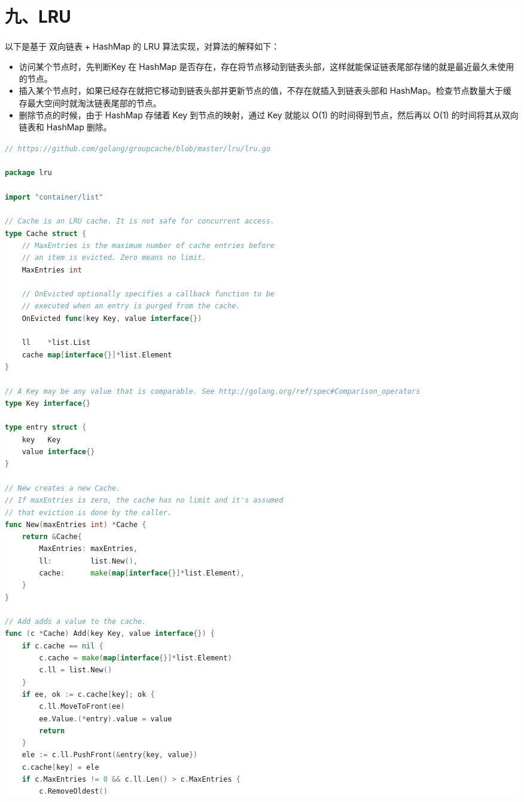 # 九、LRU

以下是基于 双向链表 + HashMap 的 LRU 算法实现，对算法的解释如下：

- 访问某个节点时，先判断Key 在 HashMap 是否存在，存在将节点移动到链表头部，这样就能保证链表尾部存储的就是最近最久未使用的节点。
- 插入某个节点时，如果已经存在就把它移动到链表头部并更新节点的值，不存在就插入到链表头部和 HashMap。检查节点数量大于缓存最大空间时就淘汰链表尾部的节点。
- 删除节点的时候，由于 HashMap 存储着 Key 到节点的映射，通过 Key 就能以 O(1) 的时间得到节点，然后再以 O(1) 的时间将其从双向链表和 HashMap 删除。

```go
// https://github.com/golang/groupcache/blob/master/lru/lru.go

package lru

import "container/list"

// Cache is an LRU cache. It is not safe for concurrent access.
type Cache struct {
	// MaxEntries is the maximum number of cache entries before
	// an item is evicted. Zero means no limit.
	MaxEntries int

	// OnEvicted optionally specifies a callback function to be
	// executed when an entry is purged from the cache.
	OnEvicted func(key Key, value interface{})

	ll    *list.List
	cache map[interface{}]*list.Element
}

// A Key may be any value that is comparable. See http://golang.org/ref/spec#Comparison_operators
type Key interface{}

type entry struct {
	key   Key
	value interface{}
}

// New creates a new Cache.
// If maxEntries is zero, the cache has no limit and it's assumed
// that eviction is done by the caller.
func New(maxEntries int) *Cache {
	return &Cache{
		MaxEntries: maxEntries,
		ll:         list.New(),
		cache:      make(map[interface{}]*list.Element),
	}
}

// Add adds a value to the cache.
func (c *Cache) Add(key Key, value interface{}) {
	if c.cache == nil {
		c.cache = make(map[interface{}]*list.Element)
		c.ll = list.New()
	}
	if ee, ok := c.cache[key]; ok {
		c.ll.MoveToFront(ee)
		ee.Value.(*entry).value = value
		return
	}
	ele := c.ll.PushFront(&entry{key, value})
	c.cache[key] = ele
	if c.MaxEntries != 0 && c.ll.Len() > c.MaxEntries {
		c.RemoveOldest()
```